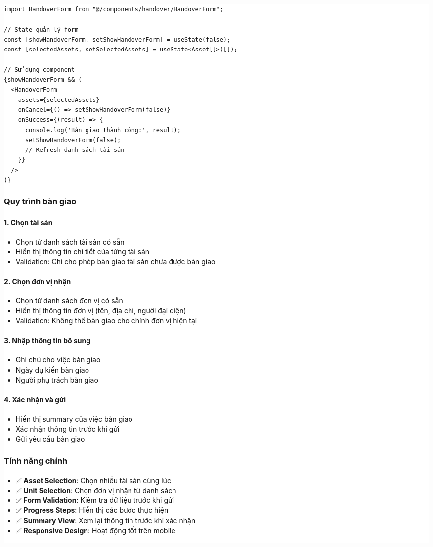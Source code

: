 ```tsx
import HandoverForm from "@/components/handover/HandoverForm";

// State quản lý form
const [showHandoverForm, setShowHandoverForm] = useState(false);
const [selectedAssets, setSelectedAssets] = useState<Asset[]>([]);

// Sử dụng component
{showHandoverForm && (
  <HandoverForm
    assets={selectedAssets}
    onCancel={() => setShowHandoverForm(false)}
    onSuccess={(result) => {
      console.log('Bàn giao thành công:', result);
      setShowHandoverForm(false);
      // Refresh danh sách tài sản
    }}
  />
)}
```

### Quy trình bàn giao

#### 1. **Chọn tài sản**
- Chọn từ danh sách tài sản có sẵn
- Hiển thị thông tin chi tiết của từng tài sản
- Validation: Chỉ cho phép bàn giao tài sản chưa được bàn giao

#### 2. **Chọn đơn vị nhận**
- Chọn từ danh sách đơn vị có sẵn
- Hiển thị thông tin đơn vị (tên, địa chỉ, người đại diện)
- Validation: Không thể bàn giao cho chính đơn vị hiện tại

#### 3. **Nhập thông tin bổ sung**
- Ghi chú cho việc bàn giao
- Ngày dự kiến bàn giao
- Người phụ trách bàn giao

#### 4. **Xác nhận và gửi**
- Hiển thị summary của việc bàn giao
- Xác nhận thông tin trước khi gửi
- Gửi yêu cầu bàn giao

### Tính năng chính

- ✅ **Asset Selection**: Chọn nhiều tài sản cùng lúc
- ✅ **Unit Selection**: Chọn đơn vị nhận từ danh sách
- ✅ **Form Validation**: Kiểm tra dữ liệu trước khi gửi
- ✅ **Progress Steps**: Hiển thị các bước thực hiện
- ✅ **Summary View**: Xem lại thông tin trước khi xác nhận
- ✅ **Responsive Design**: Hoạt động tốt trên mobile

---